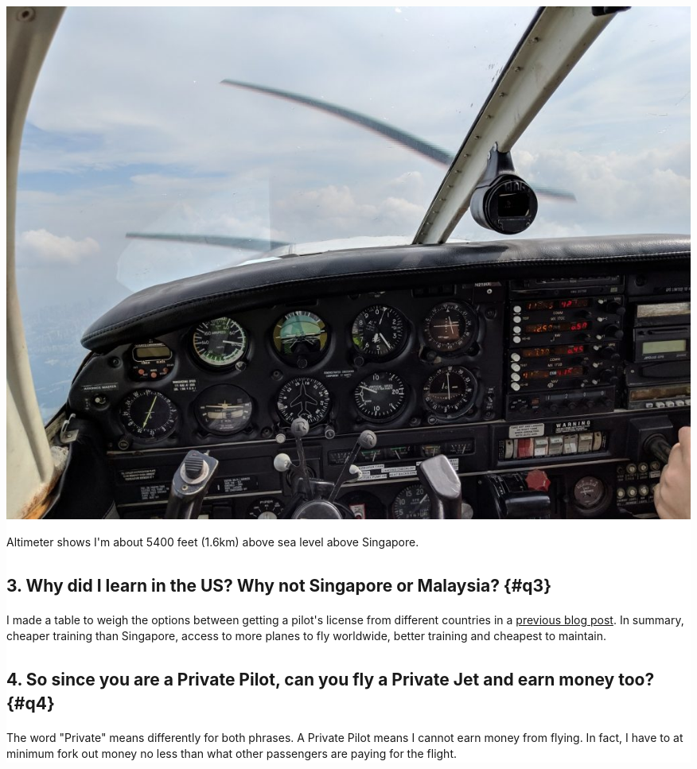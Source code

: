 [![](images/ppl-piper-instrument-1024x768.jpg)](images/ppl-piper-instrument.jpg)

Altimeter shows I'm about 5400 feet (1.6km) above sea level above Singapore.

## 3\. Why did I learn in the US? Why not Singapore or Malaysia? {#q3}

I made a table to weigh the options between getting a pilot's license from different countries in a [previous blog post](/2019/02/i-became-a-private-pilot-and-this-is-my-story-part-1-2-in-singapore/#weighing-my-options). In summary, cheaper training than Singapore, access to more planes to fly worldwide, better training and cheapest to maintain.

## **4\. So since you are a Private Pilot, can you fly a Private Jet and earn money too?** {#q4}

The word "Private" means differently for both phrases. A Private Pilot means I cannot earn money from flying. In fact, I have to at minimum fork out money no less than what other passengers are paying for the flight.
